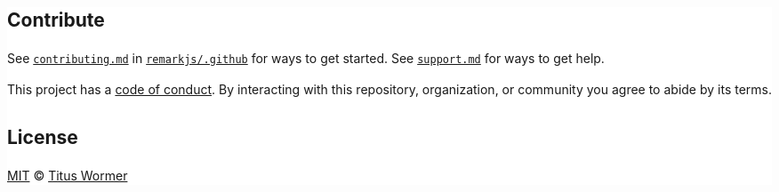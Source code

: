 ## Contribute

See [`contributing.md`][health-contributing] in [`remarkjs/.github`][health]
for ways to get started.
See [`support.md`][health-support] for ways to get help.

This project has a [code of conduct][health-coc].
By interacting with this repository,
organization,
or community you agree to abide by its terms.

## License

[MIT][file-license] © [Titus Wormer][wooorm]



[api-default-footnote-back-content]: #defaultfootnotebackcontentreferenceindex-rereferenceindex

[api-default-footnote-back-label]: #defaultfootnotebacklabelreferenceindex-rereferenceindex

[api-default-handlers]: #defaulthandlers

[api-options]: #options

[api-remark-rehype]: #unifieduseremarkrehype-destination-options

[badge-build-image]: https://github.com/remarkjs/remark-rehype/workflows/main/badge.svg

[badge-build-url]: https://github.com/remarkjs/remark-rehype/actions

[badge-coverage-image]: https://img.shields.io/codecov/c/github/remarkjs/remark-rehype.svg

[badge-coverage-url]: https://codecov.io/github/remarkjs/remark-rehype

[badge-downloads-image]: https://img.shields.io/npm/dm/remark-rehype.svg

[badge-downloads-url]: https://www.npmjs.com/package/remark-rehype

[badge-size-image]: https://img.shields.io/bundlejs/size/remark-rehype

[badge-size-url]: https://bundlejs.com/?q=remark-rehype

[esmsh]: https://esm.sh

[file-license]: license

[github-gist-esm]: https://gist.github.com/sindresorhus/a39789f98801d908bbc7ff3ecc99d99c

[github-hast]: https://github.com/syntax-tree/hast

[github-hast-properties]: https://github.com/syntax-tree/hast#properties

[github-markdown-css]: https://github.com/sindresorhus/github-markdown-css

[github-mdast]: https://github.com/syntax-tree/mdast

[github-mdast-html]: https://github.com/syntax-tree/mdast#html

[github-mdast-util-to-hast]: https://github.com/syntax-tree/mdast-util-to-hast

[github-mdast-util-to-hast-back-content-template]: https://github.com/syntax-tree/mdast-util-to-hast#footnotebackcontenttemplate

[github-mdast-util-to-hast-back-label-template]: https://github.com/syntax-tree/mdast-util-to-hast#footnotebacklabeltemplate

[github-mdast-util-to-hast-default-back-content]: https://github.com/syntax-tree/mdast-util-to-hast#defaultfootnotebackcontentreferenceindex-rereferenceindex

[github-mdast-util-to-hast-default-back-label]: https://github.com/syntax-tree/mdast-util-to-hast#defaultfootnotebacklabelreferenceindex-rereferenceindex

[github-mdast-util-to-hast-default-handlers]: https://github.com/syntax-tree/mdast-util-to-hast#defaulthandlers

[github-mdast-util-to-hast-handler]: https://github.com/syntax-tree/mdast-util-to-hast#handler

[github-mdast-util-to-hast-handlers]: https://github.com/syntax-tree/mdast-util-to-hast#handlers

[github-rehype]: https://github.com/rehypejs/rehype

[github-rehype-format]: https://github.com/rehypejs/rehype-format

[github-rehype-meta]: https://github.com/rehypejs/rehype-meta

[github-rehype-minify]: https://github.com/rehypejs/rehype-minify

[github-rehype-raw]: https://github.com/rehypejs/rehype-raw

[github-rehype-remark]: https://github.com/rehypejs/rehype-remark

[github-rehype-sanitize]: https://github.com/rehypejs/rehype-sanitize

[github-rehype-sanitize-clobber]: https://github.com/rehypejs/rehype-sanitize#example-headings-dom-clobbering

[github-rehype-starry-night]: https://github.com/rehypejs/rehype-starry-night

[github-rehype-stringify]: https://github.com/rehypejs/rehype/tree/main/packages/rehype-stringify

[github-remark]: https://github.com/remarkjs/remark

[github-remark-gfm]: https://github.com/remarkjs/remark-gfm

[github-unified]: https://github.com/unifiedjs/unified

[github-unified-mode]: https://github.com/unifiedjs/unified#transforming-between-ecosystems

[github-unified-processor]: https://github.com/unifiedjs/unified#processor

[github-unified-transformer]: https://github.com/unifiedjs/unified#transformer

[health]: https://github.com/remarkjs/.github

[health-coc]: https://github.com/remarkjs/.github/blob/main/code-of-conduct.md

[health-contributing]: https://github.com/remarkjs/.github/blob/main/contributing.md

[health-support]: https://github.com/remarkjs/.github/blob/main/support.md

[npmjs-install]: https://docs.npmjs.com/cli/install

[typescript]: https://www.typescriptlang.org

[wikipedia-xss]: https://en.wikipedia.org/wiki/Cross-site_scripting

[wooorm]: https://wooorm.com


[^nasa-2015]: JPL/NASA: